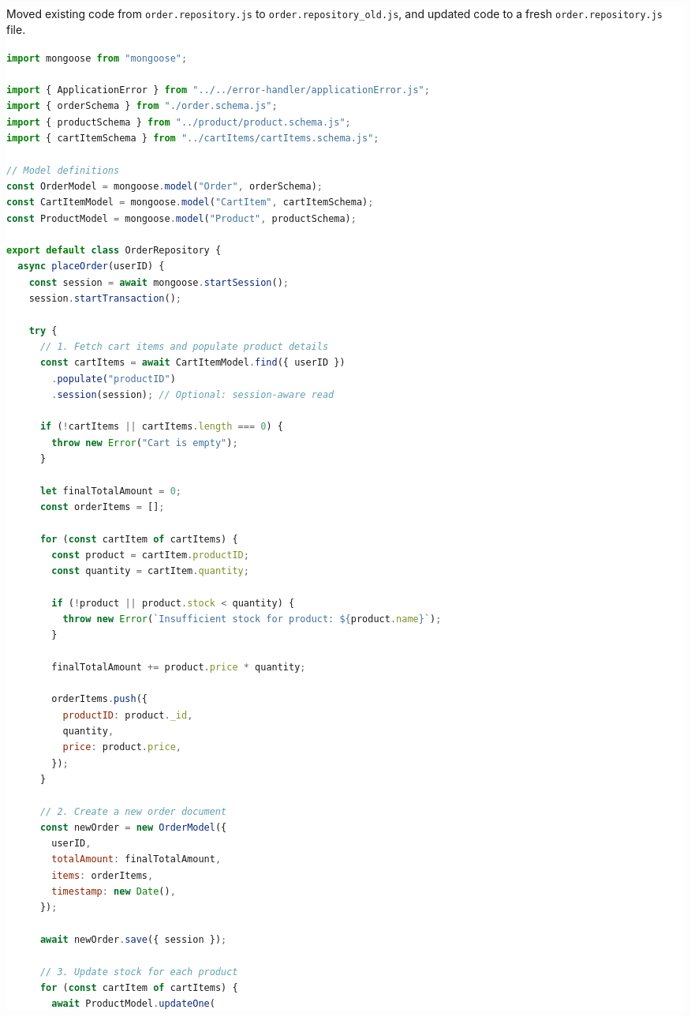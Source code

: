 Moved existing code from `order.repository.js` to `order.repository_old.js`, and updated code to a fresh `order.repository.js` file.

```javascript
import mongoose from "mongoose";

import { ApplicationError } from "../../error-handler/applicationError.js";
import { orderSchema } from "./order.schema.js";
import { productSchema } from "../product/product.schema.js";
import { cartItemSchema } from "../cartItems/cartItems.schema.js";

// Model definitions
const OrderModel = mongoose.model("Order", orderSchema);
const CartItemModel = mongoose.model("CartItem", cartItemSchema);
const ProductModel = mongoose.model("Product", productSchema);

export default class OrderRepository {
  async placeOrder(userID) {
    const session = await mongoose.startSession();
    session.startTransaction();

    try {
      // 1. Fetch cart items and populate product details
      const cartItems = await CartItemModel.find({ userID })
        .populate("productID")
        .session(session); // Optional: session-aware read

      if (!cartItems || cartItems.length === 0) {
        throw new Error("Cart is empty");
      }

      let finalTotalAmount = 0;
      const orderItems = [];

      for (const cartItem of cartItems) {
        const product = cartItem.productID;
        const quantity = cartItem.quantity;

        if (!product || product.stock < quantity) {
          throw new Error(`Insufficient stock for product: ${product.name}`);
        }

        finalTotalAmount += product.price * quantity;

        orderItems.push({
          productID: product._id,
          quantity,
          price: product.price,
        });
      }

      // 2. Create a new order document
      const newOrder = new OrderModel({
        userID,
        totalAmount: finalTotalAmount,
        items: orderItems,
        timestamp: new Date(),
      });

      await newOrder.save({ session });

      // 3. Update stock for each product
      for (const cartItem of cartItems) {
        await ProductModel.updateOne(
```